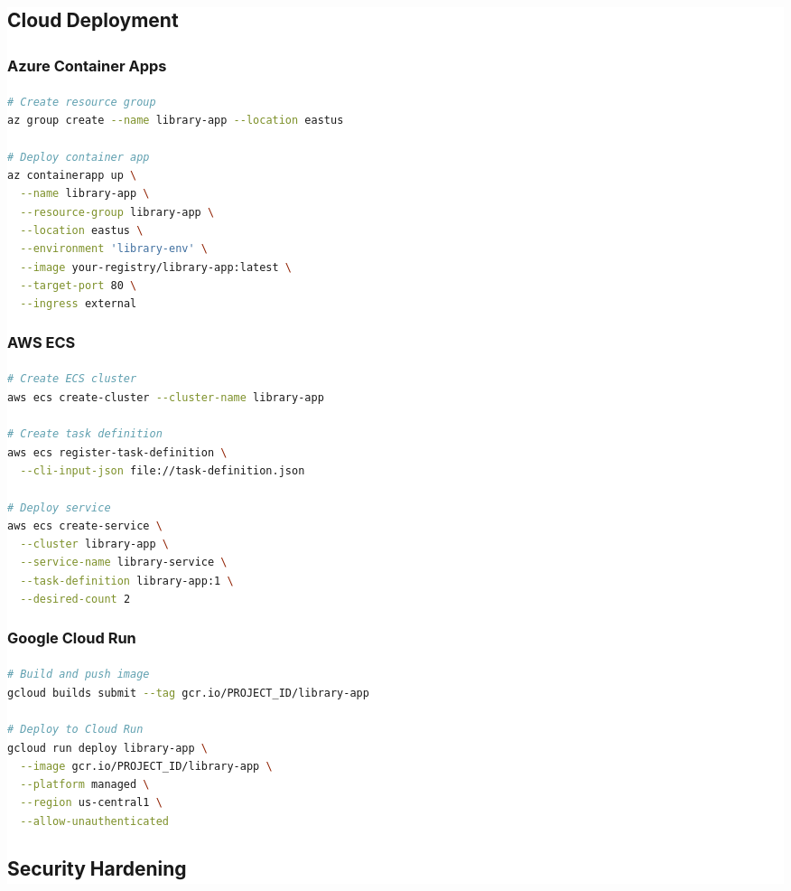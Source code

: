 ## Cloud Deployment

### Azure Container Apps

```bash
# Create resource group
az group create --name library-app --location eastus

# Deploy container app
az containerapp up \
  --name library-app \
  --resource-group library-app \
  --location eastus \
  --environment 'library-env' \
  --image your-registry/library-app:latest \
  --target-port 80 \
  --ingress external
```

### AWS ECS

```bash
# Create ECS cluster
aws ecs create-cluster --cluster-name library-app

# Create task definition
aws ecs register-task-definition \
  --cli-input-json file://task-definition.json

# Deploy service
aws ecs create-service \
  --cluster library-app \
  --service-name library-service \
  --task-definition library-app:1 \
  --desired-count 2
```

### Google Cloud Run

```bash
# Build and push image
gcloud builds submit --tag gcr.io/PROJECT_ID/library-app

# Deploy to Cloud Run
gcloud run deploy library-app \
  --image gcr.io/PROJECT_ID/library-app \
  --platform managed \
  --region us-central1 \
  --allow-unauthenticated
```

## Security Hardening
